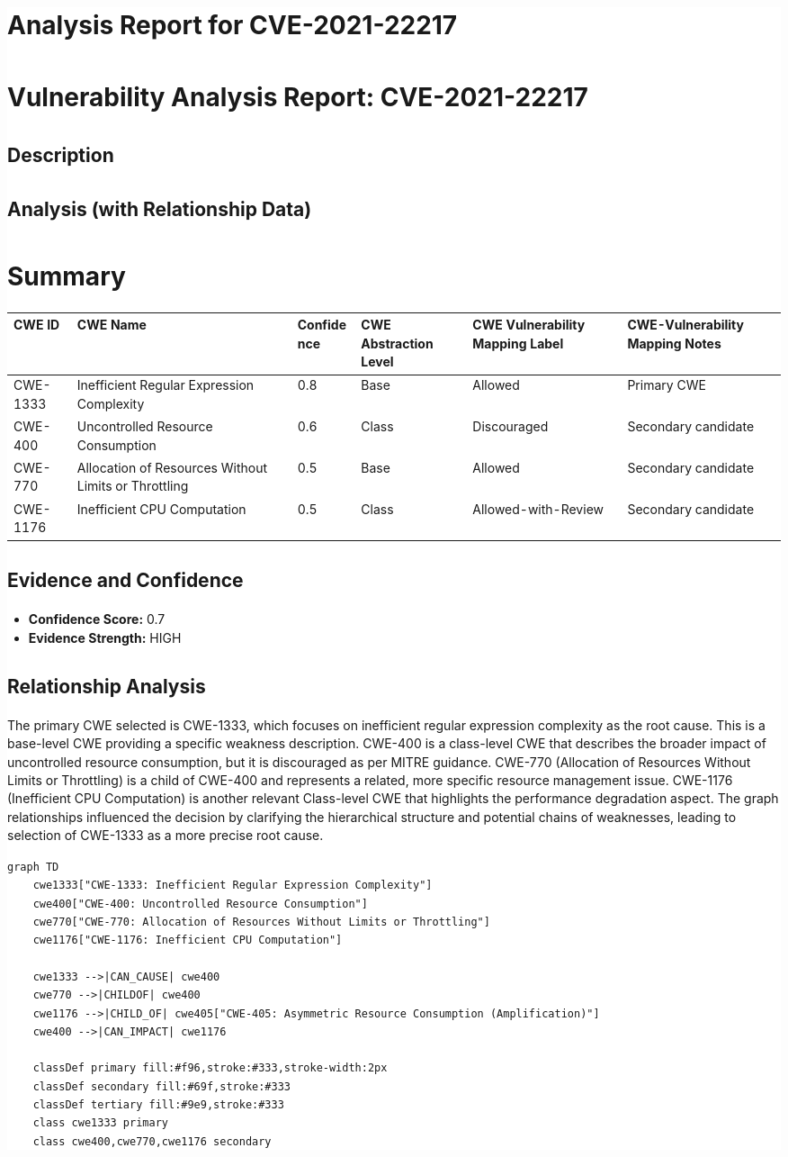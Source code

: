 # Analysis Report for CVE-2021-22217

# Vulnerability Analysis Report: CVE-2021-22217

## Description



## Analysis (with Relationship Data)

# Summary
| CWE ID  | CWE Name                                         | Confidence | CWE Abstraction Level | CWE Vulnerability Mapping Label | CWE-Vulnerability Mapping Notes |
| :------- | :----------------------------------------------- | :--------- | :-------------------- | :------------------------------ | :------------------------------ |
| CWE-1333 | Inefficient Regular Expression Complexity      | 0.8        | Base                  | Allowed                         | Primary CWE                     |
| CWE-400  | Uncontrolled Resource Consumption              | 0.6        | Class                 | Discouraged                     | Secondary candidate            |
| CWE-770  | Allocation of Resources Without Limits or Throttling | 0.5       | Base                 | Allowed                         | Secondary candidate            |
| CWE-1176 | Inefficient CPU Computation                    | 0.5        | Class                  | Allowed-with-Review            | Secondary candidate            |

## Evidence and Confidence

*   **Confidence Score:** 0.7
*   **Evidence Strength:** HIGH

## Relationship Analysis
The primary CWE selected is CWE-1333, which focuses on inefficient regular expression complexity as the root cause. This is a base-level CWE providing a specific weakness description. CWE-400 is a class-level CWE that describes the broader impact of uncontrolled resource consumption, but it is discouraged as per MITRE guidance. CWE-770 (Allocation of Resources Without Limits or Throttling) is a child of CWE-400 and represents a related, more specific resource management issue. CWE-1176 (Inefficient CPU Computation) is another relevant Class-level CWE that highlights the performance degradation aspect. The graph relationships influenced the decision by clarifying the hierarchical structure and potential chains of weaknesses, leading to selection of CWE-1333 as a more precise root cause.

```mermaid
graph TD
    cwe1333["CWE-1333: Inefficient Regular Expression Complexity"]
    cwe400["CWE-400: Uncontrolled Resource Consumption"]
    cwe770["CWE-770: Allocation of Resources Without Limits or Throttling"]
    cwe1176["CWE-1176: Inefficient CPU Computation"]
    
    cwe1333 -->|CAN_CAUSE| cwe400
    cwe770 -->|CHILDOF| cwe400
    cwe1176 -->|CHILD_OF| cwe405["CWE-405: Asymmetric Resource Consumption (Amplification)"]
    cwe400 -->|CAN_IMPACT| cwe1176
    
    classDef primary fill:#f96,stroke:#333,stroke-width:2px
    classDef secondary fill:#69f,stroke:#333
    classDef tertiary fill:#9e9,stroke:#333
    class cwe1333 primary
    class cwe400,cwe770,cwe1176 secondary
```

